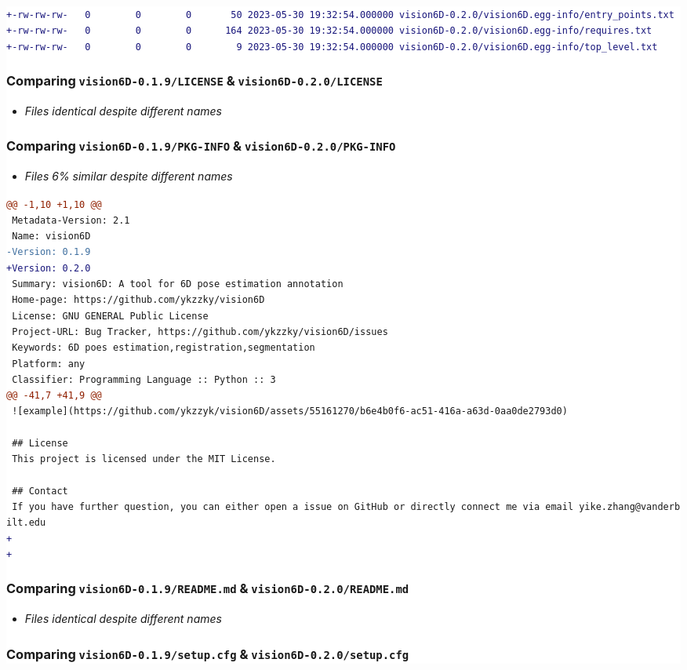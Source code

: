```diff
+-rw-rw-rw-   0        0        0       50 2023-05-30 19:32:54.000000 vision6D-0.2.0/vision6D.egg-info/entry_points.txt
+-rw-rw-rw-   0        0        0      164 2023-05-30 19:32:54.000000 vision6D-0.2.0/vision6D.egg-info/requires.txt
+-rw-rw-rw-   0        0        0        9 2023-05-30 19:32:54.000000 vision6D-0.2.0/vision6D.egg-info/top_level.txt
```

### Comparing `vision6D-0.1.9/LICENSE` & `vision6D-0.2.0/LICENSE`

 * *Files identical despite different names*

### Comparing `vision6D-0.1.9/PKG-INFO` & `vision6D-0.2.0/PKG-INFO`

 * *Files 6% similar despite different names*

```diff
@@ -1,10 +1,10 @@
 Metadata-Version: 2.1
 Name: vision6D
-Version: 0.1.9
+Version: 0.2.0
 Summary: vision6D: A tool for 6D pose estimation annotation
 Home-page: https://github.com/ykzzky/vision6D
 License: GNU GENERAL Public License
 Project-URL: Bug Tracker, https://github.com/ykzzky/vision6D/issues
 Keywords: 6D poes estimation,registration,segmentation
 Platform: any
 Classifier: Programming Language :: Python :: 3
@@ -41,7 +41,9 @@
 ![example](https://github.com/ykzzyk/vision6D/assets/55161270/b6e4b0f6-ac51-416a-a63d-0aa0de2793d0)
 
 ## License
 This project is licensed under the MIT License.
 
 ## Contact
 If you have further question, you can either open a issue on GitHub or directly connect me via email yike.zhang@vanderbilt.edu
+
+
```

### Comparing `vision6D-0.1.9/README.md` & `vision6D-0.2.0/README.md`

 * *Files identical despite different names*

### Comparing `vision6D-0.1.9/setup.cfg` & `vision6D-0.2.0/setup.cfg`
